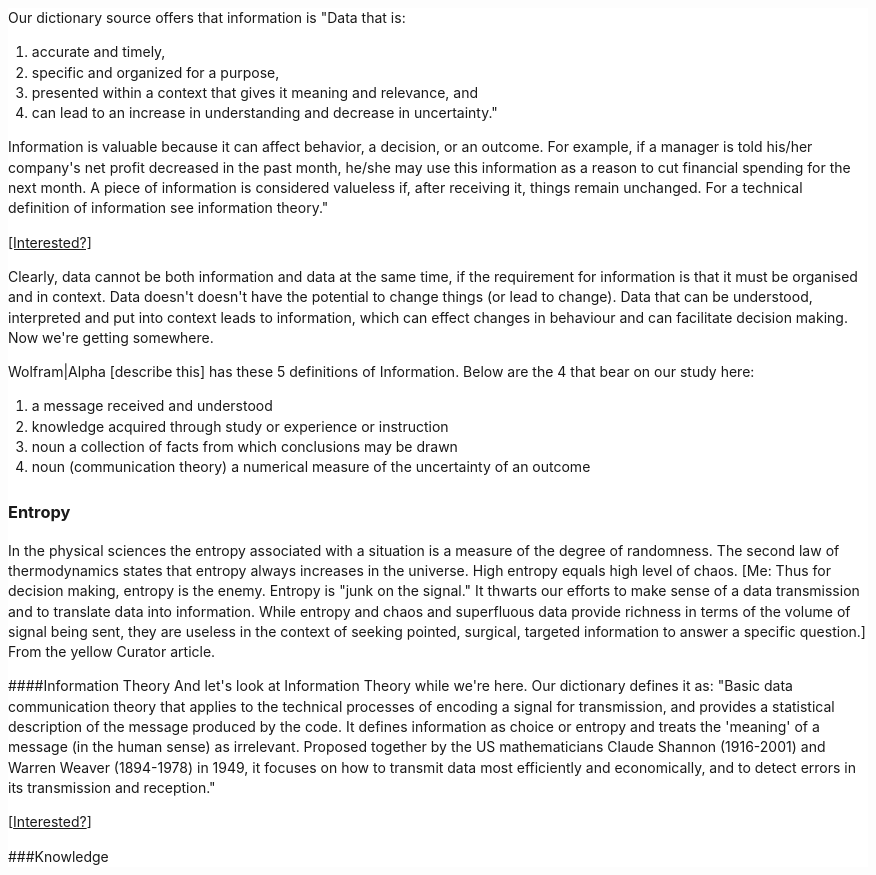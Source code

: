 Our dictionary source offers that information is "Data that is:  
1. accurate and timely, 
2. specific and organized for a purpose, 
3. presented within a context that gives it meaning and relevance, and 
4. can lead to an increase in understanding and decrease in uncertainty."

Information is valuable because it can affect behavior, a decision, or an outcome. For example, if a manager is told his/her company's net profit decreased in the past month, he/she may use this information as a reason to cut financial spending for the next month. A piece of information is considered valueless if, after receiving it, things remain unchanged. For a technical definition of information see information theory."

[[Interested?]](http://www.businessdictionary.com/definition/information.html) 

Clearly, data cannot be both information and data at the same time, if the requirement for information is that it must be organised and in context. Data doesn't doesn't have the potential to change things (or lead to change). Data that can be understood, interpreted and put into context leads to information, which can effect changes in behaviour and can facilitate decision making. Now we're getting somewhere.

Wolfram|Alpha [describe this] has these 5 definitions of Information. Below are the 4 that bear on our study here:

1. a message received and understood 
2. knowledge acquired through study or experience or instruction 
3. noun a collection of facts from which conclusions may be drawn 
4. noun (communication theory) a numerical measure of the uncertainty of an outcome 

### Entropy
In the physical sciences the entropy associated with a situation is a measure of the degree of randomness. The second law of thermodynamics states that entropy always increases in the universe. High entropy equals high level of chaos.  [Me: Thus for decision making, entropy is the enemy. Entropy is "junk on the signal." It thwarts our efforts to make sense of a data transmission  and to translate data into information. While entropy and chaos and superfluous data provide richness in terms of the volume of signal being sent, they are useless in the context of seeking pointed, surgical, targeted information to answer a specific question.] From the yellow Curator article. 


####Information Theory
And let's look at Information Theory while we're here. Our dictionary defines it as:
"Basic data communication theory that applies to the technical processes of encoding a signal for transmission, and provides a statistical description of the message produced by the code. It defines information as choice or entropy and treats the 'meaning' of a message (in the human sense) as irrelevant. Proposed together by the US mathematicians Claude Shannon (1916-2001) and Warren Weaver (1894-1978) in 1949, it focuses on how to transmit data most efficiently and economically, and to detect errors in its transmission and reception."

[[Interested?](http://www.businessdictionary.com/definition/information-theory.html#ixzz3MJ2TuS7s)]

###Knowledge